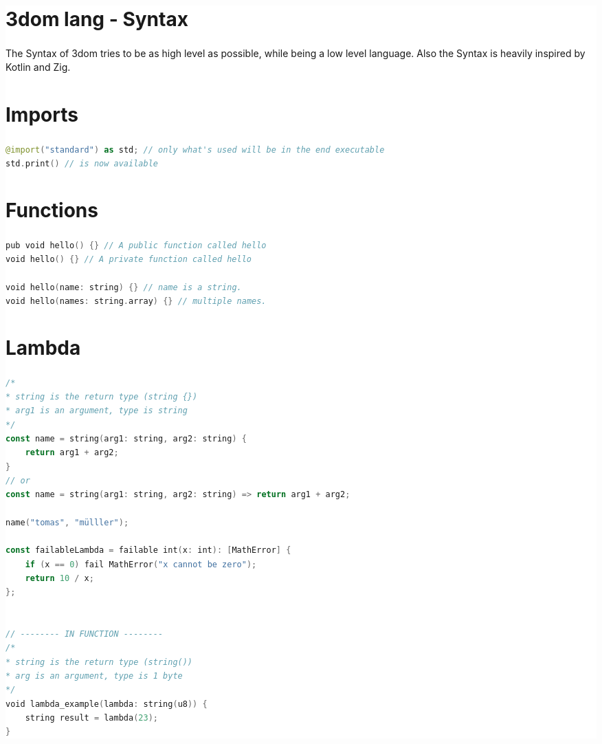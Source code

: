# 3dom lang - Syntax
The Syntax of 3dom tries to be as high level as possible, while being a low level language.
Also the Syntax is heavily inspired by Kotlin and Zig.

# Imports
```kt
@import("standard") as std; // only what's used will be in the end executable
std.print() // is now available
```

# Functions
```kt
pub void hello() {} // A public function called hello
void hello() {} // A private function called hello

void hello(name: string) {} // name is a string.
void hello(names: string.array) {} // multiple names.
```

# Lambda
```kt
/*
* string is the return type (string {})
* arg1 is an argument, type is string
*/
const name = string(arg1: string, arg2: string) {
    return arg1 + arg2;
}
// or
const name = string(arg1: string, arg2: string) => return arg1 + arg2;

name("tomas", "mülller");

const failableLambda = failable int(x: int): [MathError] {
    if (x == 0) fail MathError("x cannot be zero");
    return 10 / x;
};


// -------- IN FUNCTION --------
/*
* string is the return type (string())
* arg is an argument, type is 1 byte
*/
void lambda_example(lambda: string(u8)) {
    string result = lambda(23);
}
```
